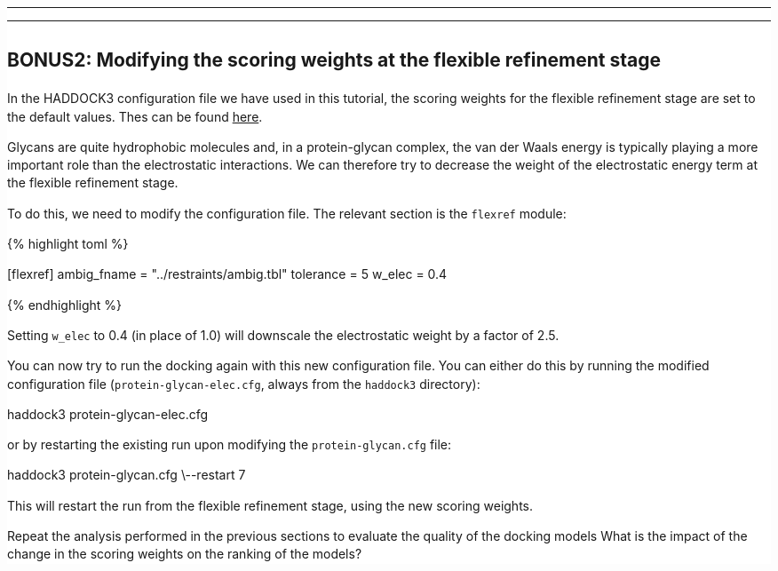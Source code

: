 
<hr>
<hr>

## BONUS2: Modifying the scoring weights at the flexible refinement stage

In the HADDOCK3 configuration file we have used in this tutorial, the scoring weights for the flexible refinement stage are set to the default values.
Thes can be found [here](https://www.bonvinlab.org/software/haddock2.4/scoring/).

Glycans are quite hydrophobic molecules and, in a protein-glycan complex, the van der Waals energy is typically playing a more important role than the electrostatic interactions. 
We can therefore try to decrease the weight of the electrostatic energy term at the flexible refinement stage.

To do this, we need to modify the configuration file. The relevant section is the `flexref` module:

{% highlight toml %}

[flexref]
ambig_fname = "../restraints/ambig.tbl"
tolerance = 5
w_elec = 0.4

{% endhighlight %}

Setting `w_elec` to 0.4 (in place of 1.0) will downscale the electrostatic weight by a factor of 2.5.

You can now try to run the docking again with this new configuration file. You can either do this by running the modified configuration file (`protein-glycan-elec.cfg`, always from the `haddock3` directory):

<a class="prompt prompt-cmd">
haddock3 protein-glycan-elec.cfg
</a>

or by restarting the existing run upon modifying the `protein-glycan.cfg` file:

<a class="prompt prompt-cmd">
haddock3 protein-glycan.cfg \--restart 7
</a>

This will restart the run from the flexible refinement stage, using the new scoring weights.

<a class="prompt prompt-info">
Repeat the analysis performed in the previous sections to evaluate the quality of the docking models
</a>

<a class="prompt prompt-question">
What is the impact of the change in the scoring weights on the ranking of the models?
</a>


[air-help]: https://www.bonvinlab.org/software/haddock2.4/airs/ "AIRs help"
[haddock-restraints]: https://wenmr.science.uu.nl/haddock-restraints/ "haddock-restraints"
[haddock24protein]: /education/HADDOCK24/HADDOCK24-protein-protein-basic/
[haddock-repo]: https://github.com/haddocking/haddock3 "HADDOCK3 GitHub"
[installation]: https://www.bonvinlab.org/haddock3/INSTALL.html "Installation"
[link-cns]: https://cns-online.org "CNS online"
[link-forum]: https://ask.bioexcel.eu/c/haddock "HADDOCK Forum"
[link-pdbtools]:http://www.bonvinlab.org/pdb-tools/ "PDB-Tools"
[link-pymol]: https://www.pymol.org/ "PyMOL"
[nat-pro]: https://www.nature.com/articles/s41596-024-01011-0.epdf?sharing_token=UHDrW9bNh3BqijxD2u9Xd9RgN0jAjWel9jnR3ZoTv0O8Cyf_B_3QikVaNIBRHxp9xyFsQ7dSV3t-kBtpCaFZWPfnuUnAtvRG_vkef9o4oWuhrOLGbBXJVlaaA9ALOULn6NjxbiqC2VkmpD2ZR_r-o0sgRZoHVz10JqIYOeus_nM%3D "Nature protocol"
[tbl-examples]: https://github.com/haddocking/haddock-tools/tree/master/haddock_tbl_validation "tbl examples"
